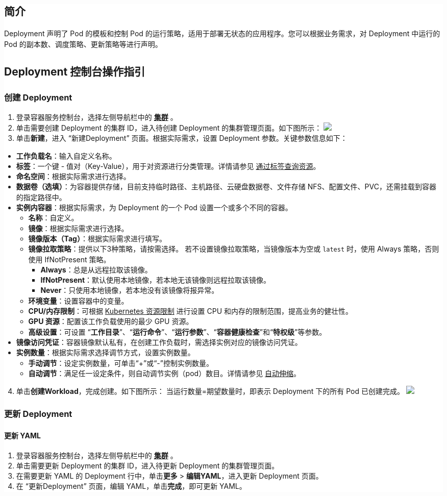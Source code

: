 ## 简介 

Deployment 声明了 Pod 的模板和控制 Pod 的运行策略，适用于部署无状态的应用程序。您可以根据业务需求，对 Deployment 中运行的 Pod 的副本数、调度策略、更新策略等进行声明。

## Deployment 控制台操作指引

[](id:creatDeployment)
### 创建 Deployment
1. 登录容器服务控制台，选择左侧导航栏中的 **[集群](https://console.cloud.tencent.com/tke2/cluster)** 。
2. 单击需要创建 Deployment 的集群 ID，进入待创建 Deployment 的集群管理页面。如下图所示：
![](https://qcloudimg.tencent-cloud.cn/raw/5b7eef76397c9cf22aa4c317404d2903.png)
3. 单击**新建**，进入 “新建Deployment” 页面。根据实际需求，设置 Deployment 参数。关键参数信息如下：
 - **工作负载名**：输入自定义名称。
 - **标签**：一个键 - 值对（Key-Value），用于对资源进行分类管理。详情请参见 [通过标签查询资源](https://intl.cloud.tencent.com/document/product/651/32582)。  
 - **命名空间**：根据实际需求进行选择。
 - **数据卷（选填）**：为容器提供存储，目前支持临时路径、主机路径、云硬盘数据卷、文件存储 NFS、配置文件、PVC，还需挂载到容器的指定路径中。
 - **实例内容器**：根据实际需求，为 Deployment 的一个 Pod 设置一个或多个不同的容器。
    - **名称**：自定义。
    - **镜像**：根据实际需求进行选择。
    - **镜像版本（Tag）**：根据实际需求进行填写。
    - **镜像拉取策略**：提供以下3种策略，请按需选择。
       若不设置镜像拉取策略，当镜像版本为空或 `latest` 时，使用 Always 策略，否则使用 IfNotPresent 策略。
         - **Always**：总是从远程拉取该镜像。
         - **IfNotPresent**：默认使用本地镜像，若本地无该镜像则远程拉取该镜像。
         - **Never**：只使用本地镜像，若本地没有该镜像将报异常。
    - **环境变量**：设置容器中的变量。
    - **CPU/内存限制**：可根据 [Kubernetes 资源限制](https://kubernetes.io/docs/concepts/configuration/manage-compute-resources-container/) 进行设置 CPU 和内存的限制范围，提高业务的健壮性。
    - **GPU 资源**：配置该工作负载使用的最少 GPU 资源。
    - **高级设置**：可设置 “**工作目录**”、“**运行命令**”、“**运行参数**”、“**容器健康检查**”和“**特权级**”等参数。
 - **镜像访问凭证**：容器镜像默认私有，在创建工作负载时，需选择实例对应的镜像访问凭证。
 - **实例数量**：根据实际需求选择调节方式，设置实例数量。
     - **手动调节**：设定实例数量，可单击“+”或“-”控制实例数量。
     - **自动调节**：满足任一设定条件，则自动调节实例（pod）数目。详情请参见 [自动伸缩](https://intl.cloud.tencent.com/document/product/457/32424)。   
4. 单击**创建Workload**，完成创建。如下图所示：
当运行数量=期望数量时，即表示 Deployment 下的所有 Pod 已创建完成。
![](https://main.qcloudimg.com/raw/c458fdbc8d9770d8704327a9dbd16f55.png)

### 更新 Deployment

#### 更新 YAML
1. 登录容器服务控制台，选择左侧导航栏中的 **[集群](https://console.cloud.tencent.com/tke2/cluster)** 。
2. 单击需要更新 Deployment 的集群 ID，进入待更新 Deployment 的集群管理页面。
3. 在需要更新 YAML 的 Deployment 行中，单击**更多** > **编辑YAML**，进入更新 Deployment 页面。
5. 在 “更新Deployment” 页面，编辑 YAML，单击**完成**，即可更新 YAML。
